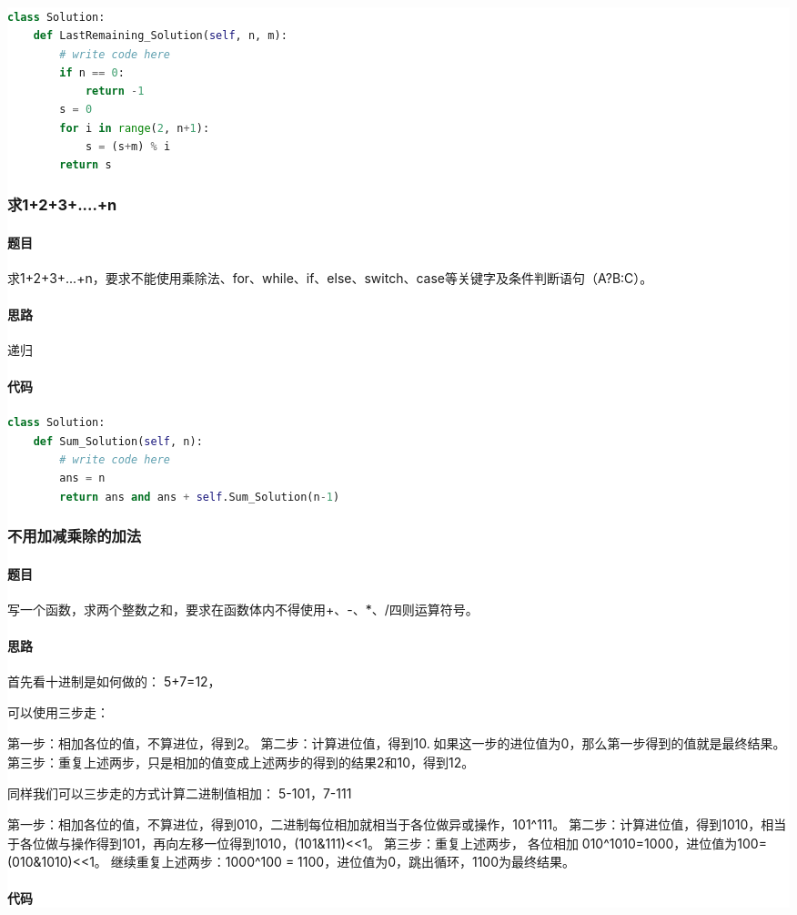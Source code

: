 ```python
class Solution:
    def LastRemaining_Solution(self, n, m):
        # write code here
        if n == 0:
            return -1
        s = 0
        for i in range(2, n+1):
            s = (s+m) % i
        return s
```

### 求1+2+3+....+n

#### 题目

求1+2+3+...+n，要求不能使用乘除法、for、while、if、else、switch、case等关键字及条件判断语句（A?B:C）。

#### 思路

递归

#### 代码

```python
class Solution:
    def Sum_Solution(self, n):
        # write code here
        ans = n
        return ans and ans + self.Sum_Solution(n-1)
```

### 不用加减乘除的加法

#### 题目

写一个函数，求两个整数之和，要求在函数体内不得使用+、-、*、/四则运算符号。

#### 思路

首先看十进制是如何做的： 5+7=12，

可以使用三步走：

第一步：相加各位的值，不算进位，得到2。
第二步：计算进位值，得到10. 如果这一步的进位值为0，那么第一步得到的值就是最终结果。
第三步：重复上述两步，只是相加的值变成上述两步的得到的结果2和10，得到12。

 同样我们可以三步走的方式计算二进制值相加： 5-101，7-111

第一步：相加各位的值，不算进位，得到010，二进制每位相加就相当于各位做异或操作，101^111。
第二步：计算进位值，得到1010，相当于各位做与操作得到101，再向左移一位得到1010，(101&111)<<1。
第三步：重复上述两步， 各位相加 010^1010=1000，进位值为100=(010&1010)<<1。
继续重复上述两步：1000^100 = 1100，进位值为0，跳出循环，1100为最终结果。

#### 代码
